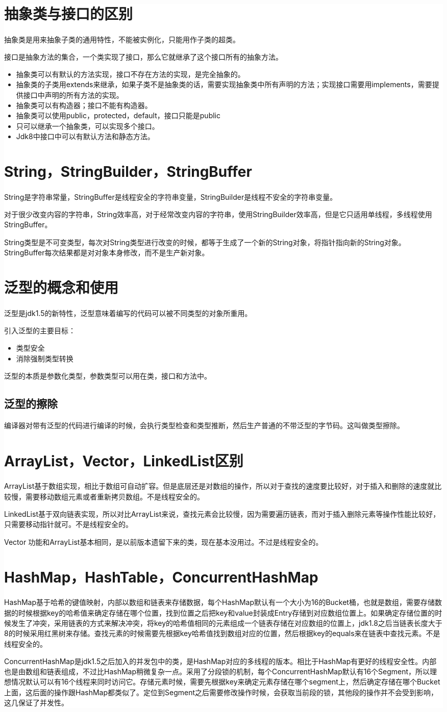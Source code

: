 # 抽象类与接口的区别
抽象类是用来抽象子类的通用特性，不能被实例化，只能用作子类的超类。

接口是抽象方法的集合，一个类实现了接口，那么它就继承了这个接口所有的抽象方法。

* 抽象类可以有默认的方法实现，接口不存在方法的实现，是完全抽象的。
* 抽象类的子类用extends来继承，如果子类不是抽象类的话，需要实现抽象类中所有声明的方法；实现接口需要用implements，需要提供接口中声明的所有方法的实现。
* 抽象类可以有构造器；接口不能有构造器。
* 抽象类可以使用public，protected，default，接口只能是public
* 只可以继承一个抽象类，可以实现多个接口。
* Jdk8中接口中可以有默认方法和静态方法。

# String，StringBuilder，StringBuffer

String是字符串常量，StringBuffer是线程安全的字符串变量，StringBuilder是线程不安全的字符串变量。

对于很少改变内容的字符串，String效率高，对于经常改变内容的字符串，使用StringBuilder效率高，但是它只适用单线程，多线程使用StringBuffer。

String类型是不可变类型，每次对String类型进行改变的时候，都等于生成了一个新的String对象，将指针指向新的String对象。StringBuffer每次结果都是对对象本身修改，而不是生产新对象。

# 泛型的概念和使用
泛型是jdk1.5的新特性，泛型意味着编写的代码可以被不同类型的对象所重用。

引入泛型的主要目标：

* 类型安全
* 消除强制类型转换

泛型的本质是参数化类型，参数类型可以用在类，接口和方法中。

## 泛型的擦除
编译器对带有泛型的代码进行编译的时候，会执行类型检查和类型推断，然后生产普通的不带泛型的字节码。这叫做类型擦除。

# ArrayList，Vector，LinkedList区别

ArrayList基于数组实现，相比于数组可自动扩容。但是底层还是对数组的操作，所以对于查找的速度要比较好，对于插入和删除的速度就比较慢，需要移动数组元素或者重新拷贝数组。不是线程安全的。

LinkedList基于双向链表实现，所以对比ArrayList来说，查找元素会比较慢，因为需要遍历链表，而对于插入删除元素等操作性能比较好，只需要移动指针就可。不是线程安全的。

Vector 功能和ArrayList基本相同，是以前版本遗留下来的类，现在基本没用过。不过是线程安全的。

# HashMap，HashTable，ConcurrentHashMap
HashMap基于哈希的键值映射，内部以数组和链表来存储数据，每个HashMap默认有一个大小为16的Bucket桶，也就是数组，需要存储数据的时候根据key的哈希值来确定存储在哪个位置，找到位置之后把key和value封装成Entry存储到对应数组位置上。如果确定存储位置的时候发生了冲突，采用链表的方式来解决冲突，将key的哈希值相同的元素组成一个链表存储在对应数组的位置上，jdk1.8之后当链表长度大于8的时候采用红黑树来存储。查找元素的时候需要先根据key哈希值找到数组对应的位置，然后根据key的equals来在链表中查找元素。不是线程安全的。

ConcurrentHashMap是jdk1.5之后加入的并发包中的类，是HashMap对应的多线程的版本。相比于HashMap有更好的线程安全性。内部也是由数组和链表组成，不过比HashMap稍微复杂一点。采用了分段锁的机制，每个ConcurrentHashMap默认有16个Segment，所以理想情况默认可以有16个线程来同时访问它。存储元素时候，需要先根据key来确定元素存储在哪个segment上，然后确定存储在哪个Bucket上面，这后面的操作跟HashMap都类似了。定位到Segment之后需要修改操作时候，会获取当前段的锁，其他段的操作并不会受到影响，这几保证了并发性。
